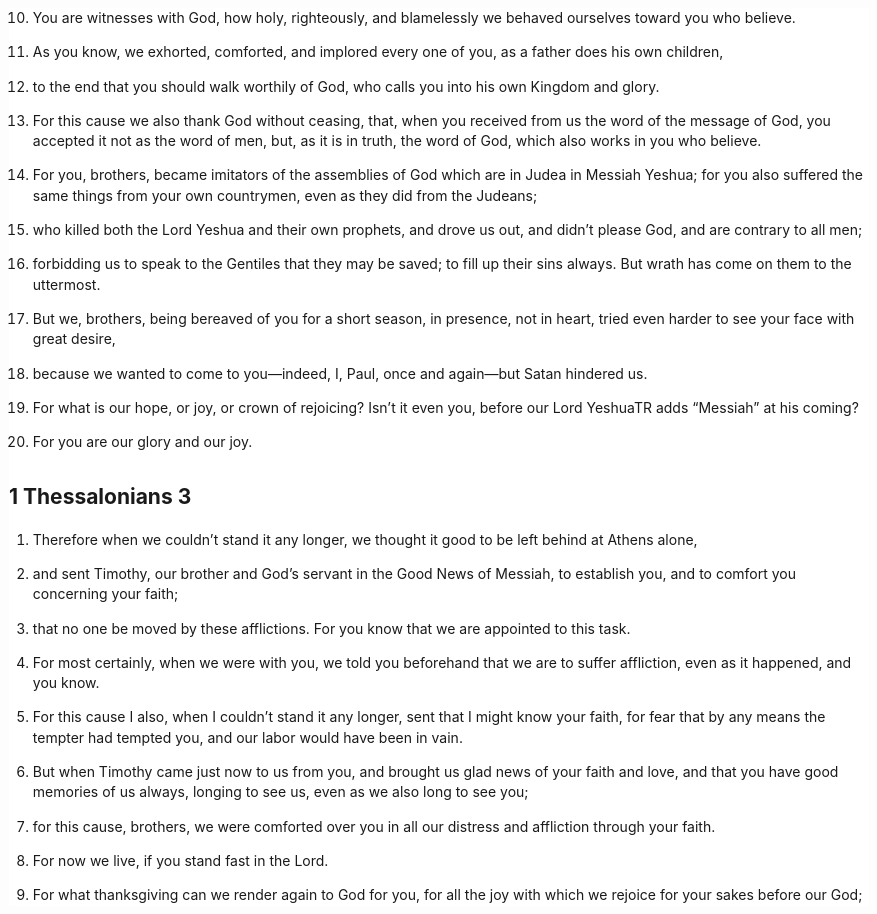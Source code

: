10. You are witnesses with God, how holy, righteously, and blamelessly we behaved ourselves toward you who believe.

11. As you know, we exhorted, comforted, and implored every one of you, as a father does his own children,

12. to the end that you should walk worthily of God, who calls you into his own Kingdom and glory.

13. For this cause we also thank God without ceasing, that, when you received from us the word of the message of God, you accepted it not as the word of men, but, as it is in truth, the word of God, which also works in you who believe.

14. For you, brothers, became imitators of the assemblies of God which are in Judea in Messiah Yeshua; for you also suffered the same things from your own countrymen, even as they did from the Judeans;

15. who killed both the Lord Yeshua and their own prophets, and drove us out, and didn’t please God, and are contrary to all men;

16. forbidding us to speak to the Gentiles that they may be saved; to fill up their sins always. But wrath has come on them to the uttermost.  

17.   But we, brothers, being bereaved of you for a short season, in presence, not in heart, tried even harder to see your face with great desire,

18. because we wanted to come to you—indeed, I, Paul, once and again—but Satan hindered us.

19. For what is our hope, or joy, or crown of rejoicing? Isn’t it even you, before our Lord YeshuaTR adds “Messiah” at his coming?

20. For you are our glory and our joy.   

## 1 Thessalonians 3

1. Therefore when we couldn’t stand it any longer, we thought it good to be left behind at Athens alone,

2. and sent Timothy, our brother and God’s servant in the Good News of Messiah, to establish you, and to comfort you concerning your faith;

3. that no one be moved by these afflictions. For you know that we are appointed to this task.

4. For most certainly, when we were with you, we told you beforehand that we are to suffer affliction, even as it happened, and you know.

5. For this cause I also, when I couldn’t stand it any longer, sent that I might know your faith, for fear that by any means the tempter had tempted you, and our labor would have been in vain.

6. But when Timothy came just now to us from you, and brought us glad news of your faith and love, and that you have good memories of us always, longing to see us, even as we also long to see you;

7. for this cause, brothers, we were comforted over you in all our distress and affliction through your faith.

8. For now we live, if you stand fast in the Lord.

9. For what thanksgiving can we render again to God for you, for all the joy with which we rejoice for your sakes before our God;
